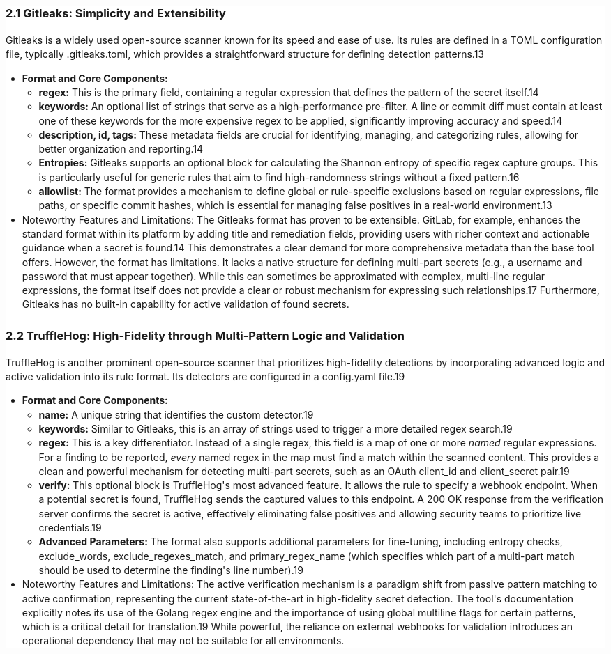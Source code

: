 ### **2.1 Gitleaks: Simplicity and Extensibility**

Gitleaks is a widely used open-source scanner known for its speed and ease of use. Its rules are defined in a TOML configuration file, typically .gitleaks.toml, which provides a straightforward structure for defining detection patterns.13

* **Format and Core Components:**
  * **regex:** This is the primary field, containing a regular expression that defines the pattern of the secret itself.14
  * **keywords:** An optional list of strings that serve as a high-performance pre-filter. A line or commit diff must contain at least one of these keywords for the more expensive regex to be applied, significantly improving accuracy and speed.14
  * **description, id, tags:** These metadata fields are crucial for identifying, managing, and categorizing rules, allowing for better organization and reporting.14
  * **Entropies:** Gitleaks supports an optional block for calculating the Shannon entropy of specific regex capture groups. This is particularly useful for generic rules that aim to find high-randomness strings without a fixed pattern.16
  * **allowlist:** The format provides a mechanism to define global or rule-specific exclusions based on regular expressions, file paths, or specific commit hashes, which is essential for managing false positives in a real-world environment.13
* Noteworthy Features and Limitations:
  The Gitleaks format has proven to be extensible. GitLab, for example, enhances the standard format within its platform by adding title and remediation fields, providing users with richer context and actionable guidance when a secret is found.14 This demonstrates a clear demand for more comprehensive metadata than the base tool offers.
  However, the format has limitations. It lacks a native structure for defining multi-part secrets (e.g., a username and password that must appear together). While this can sometimes be approximated with complex, multi-line regular expressions, the format itself does not provide a clear or robust mechanism for expressing such relationships.17 Furthermore, Gitleaks has no built-in capability for active validation of found secrets.

### **2.2 TruffleHog: High-Fidelity through Multi-Pattern Logic and Validation**

TruffleHog is another prominent open-source scanner that prioritizes high-fidelity detections by incorporating advanced logic and active validation into its rule format. Its detectors are configured in a config.yaml file.19

* **Format and Core Components:**
  * **name:** A unique string that identifies the custom detector.19
  * **keywords:** Similar to Gitleaks, this is an array of strings used to trigger a more detailed regex search.19
  * **regex:** This is a key differentiator. Instead of a single regex, this field is a map of one or more *named* regular expressions. For a finding to be reported, *every* named regex in the map must find a match within the scanned content. This provides a clean and powerful mechanism for detecting multi-part secrets, such as an OAuth client\_id and client\_secret pair.19
  * **verify:** This optional block is TruffleHog's most advanced feature. It allows the rule to specify a webhook endpoint. When a potential secret is found, TruffleHog sends the captured values to this endpoint. A 200 OK response from the verification server confirms the secret is active, effectively eliminating false positives and allowing security teams to prioritize live credentials.19
  * **Advanced Parameters:** The format also supports additional parameters for fine-tuning, including entropy checks, exclude\_words, exclude\_regexes\_match, and primary\_regex\_name (which specifies which part of a multi-part match should be used to determine the finding's line number).19
* Noteworthy Features and Limitations:
  The active verification mechanism is a paradigm shift from passive pattern matching to active confirmation, representing the current state-of-the-art in high-fidelity secret detection. The tool's documentation explicitly notes its use of the Golang regex engine and the importance of using global multiline flags for certain patterns, which is a critical detail for translation.19 While powerful, the reliance on external webhooks for validation introduces an operational dependency that may not be suitable for all environments.
